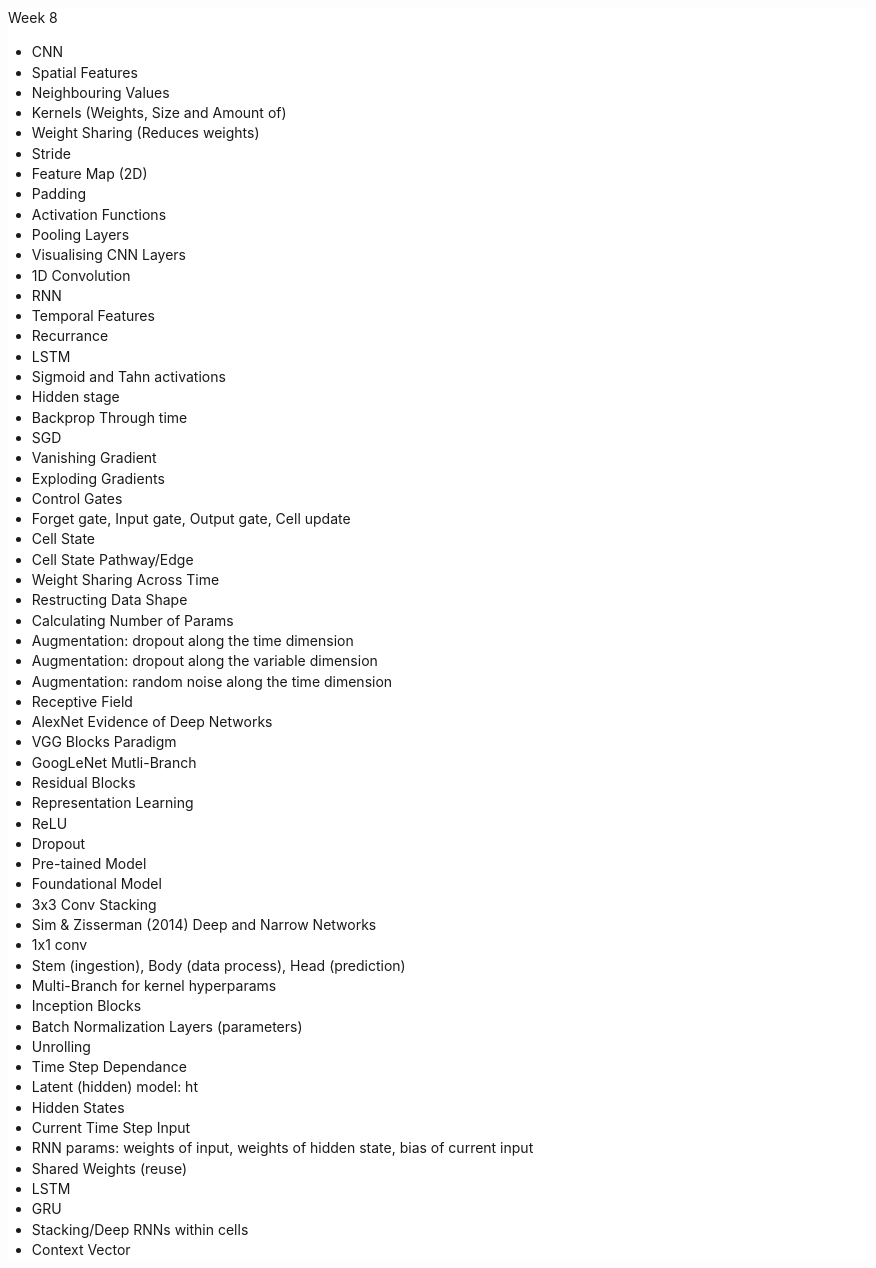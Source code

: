 Week 8
- CNN
- Spatial Features
- Neighbouring Values
- Kernels (Weights, Size and Amount of)
- Weight Sharing (Reduces weights)
- Stride
- Feature Map (2D)
- Padding
- Activation Functions 
- Pooling Layers
- Visualising CNN Layers
- 1D Convolution 
- RNN
- Temporal Features
- Recurrance
- LSTM
- Sigmoid and Tahn activations
- Hidden stage
- Backprop Through time
- SGD
- Vanishing Gradient 
- Exploding Gradients
- Control Gates
- Forget gate, Input gate, Output gate, Cell update 
- Cell State
- Cell State Pathway/Edge
- Weight Sharing Across Time
- Restructing Data Shape
- Calculating Number of Params
- Augmentation: dropout along the time dimension 
- Augmentation: dropout along the variable dimension 
- Augmentation: random noise along the time dimension
- Receptive Field
- AlexNet Evidence of Deep Networks
- VGG Blocks Paradigm
- GoogLeNet Mutli-Branch
- Residual Blocks
- Representation Learning
- ReLU
- Dropout
- Pre-tained Model
- Foundational Model
- 3x3 Conv Stacking
- Sim & Zisserman (2014) Deep and Narrow Networks
- 1x1 conv
- Stem (ingestion), Body (data process), Head (prediction)
- Multi-Branch for kernel hyperparams
- Inception Blocks
- Batch Normalization Layers (parameters)
- Unrolling
- Time Step Dependance
- Latent (hidden) model: ht
- Hidden States
- Current Time Step Input
- RNN params: weights of input, weights of hidden state, bias of current input
- Shared Weights (reuse)
- LSTM
- GRU
- Stacking/Deep RNNs within cells
- Context Vector
